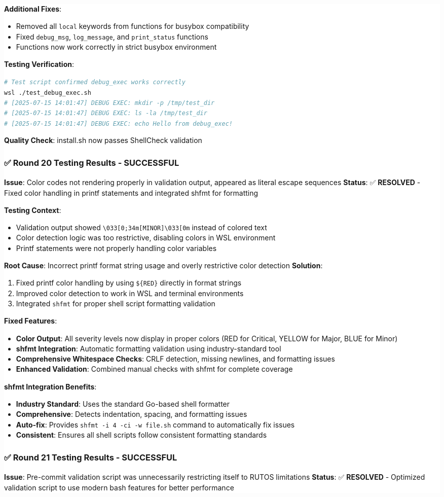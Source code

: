 **Additional Fixes**:

- Removed all `local` keywords from functions for busybox compatibility
- Fixed `debug_msg`, `log_message`, and `print_status` functions
- Functions now work correctly in strict busybox environment

**Testing Verification**:

```bash
# Test script confirmed debug_exec works correctly
wsl ./test_debug_exec.sh
# [2025-07-15 14:01:47] DEBUG EXEC: mkdir -p /tmp/test_dir
# [2025-07-15 14:01:47] DEBUG EXEC: ls -la /tmp/test_dir
# [2025-07-15 14:01:47] DEBUG EXEC: echo Hello from debug_exec!
```

**Quality Check**: install.sh now passes ShellCheck validation

### ✅ Round 20 Testing Results - **SUCCESSFUL**

**Issue**: Color codes not rendering properly in validation output, appeared as literal escape sequences **Status**: ✅
**RESOLVED** - Fixed color handling in printf statements and integrated shfmt for formatting

**Testing Context**:

- Validation output showed `\033[0;34m[MINOR]\033[0m` instead of colored text
- Color detection logic was too restrictive, disabling colors in WSL environment
- Printf statements were not properly handling color variables

**Root Cause**: Incorrect printf format string usage and overly restrictive color detection **Solution**:

1. Fixed printf color handling by using `${RED}` directly in format strings
2. Improved color detection to work in WSL and terminal environments
3. Integrated `shfmt` for proper shell script formatting validation

**Fixed Features**:

- **Color Output**: All severity levels now display in proper colors (RED for Critical, YELLOW for Major, BLUE for
  Minor)
- **shfmt Integration**: Automatic formatting validation using industry-standard tool
- **Comprehensive Whitespace Checks**: CRLF detection, missing newlines, and formatting issues
- **Enhanced Validation**: Combined manual checks with shfmt for complete coverage

**shfmt Integration Benefits**:

- **Industry Standard**: Uses the standard Go-based shell formatter
- **Comprehensive**: Detects indentation, spacing, and formatting issues
- **Auto-fix**: Provides `shfmt -i 4 -ci -w file.sh` command to automatically fix issues
- **Consistent**: Ensures all shell scripts follow consistent formatting standards

### ✅ Round 21 Testing Results - **SUCCESSFUL**

**Issue**: Pre-commit validation script was unnecessarily restricting itself to RUTOS limitations **Status**: ✅
**RESOLVED** - Optimized validation script to use modern bash features for better performance
